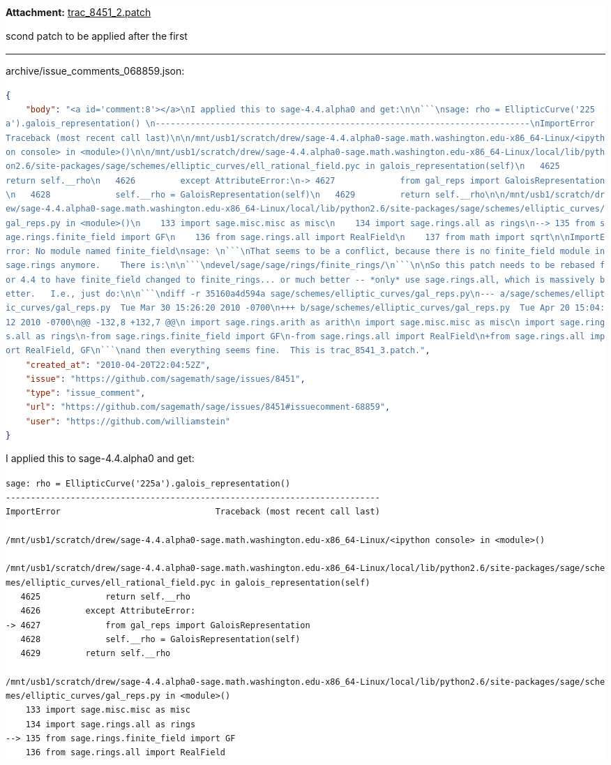 **Attachment:** [trac_8451_2.patch](https://github.com/sagemath/sage/files/ticket8451/trac_8451_2.patch)

scond patch to be applied after the first



---

archive/issue_comments_068859.json:
```json
{
    "body": "<a id='comment:8'></a>\nI applied this to sage-4.4.alpha0 and get:\n\n```\nsage: rho = EllipticCurve('225a').galois_representation() \n---------------------------------------------------------------------------\nImportError                               Traceback (most recent call last)\n\n/mnt/usb1/scratch/drew/sage-4.4.alpha0-sage.math.washington.edu-x86_64-Linux/<ipython console> in <module>()\n\n/mnt/usb1/scratch/drew/sage-4.4.alpha0-sage.math.washington.edu-x86_64-Linux/local/lib/python2.6/site-packages/sage/schemes/elliptic_curves/ell_rational_field.pyc in galois_representation(self)\n   4625             return self.__rho\n   4626         except AttributeError:\n-> 4627             from gal_reps import GaloisRepresentation\n   4628             self.__rho = GaloisRepresentation(self)\n   4629         return self.__rho\n\n/mnt/usb1/scratch/drew/sage-4.4.alpha0-sage.math.washington.edu-x86_64-Linux/local/lib/python2.6/site-packages/sage/schemes/elliptic_curves/gal_reps.py in <module>()\n    133 import sage.misc.misc as misc\n    134 import sage.rings.all as rings\n--> 135 from sage.rings.finite_field import GF\n    136 from sage.rings.all import RealField\n    137 from math import sqrt\n\nImportError: No module named finite_field\nsage: \n```\nThat seems to be a conflict, because there is no finite_field module in sage.rings anymore.    There is:\n\n```\ndevel/sage/sage/rings/finite_rings/\n```\n\nSo this patch needs to be rebased for 4.4 to have finite_field changed to finite_rings... or much better -- *only* use sage.rings.all, which is massively better.   I.e., just do:\n\n```\ndiff -r 35160a4d594a sage/schemes/elliptic_curves/gal_reps.py\n--- a/sage/schemes/elliptic_curves/gal_reps.py  Tue Mar 30 15:26:20 2010 -0700\n+++ b/sage/schemes/elliptic_curves/gal_reps.py  Tue Apr 20 15:04:12 2010 -0700\n@@ -132,8 +132,7 @@\n import sage.rings.arith as arith\n import sage.misc.misc as misc\n import sage.rings.all as rings\n-from sage.rings.finite_field import GF\n-from sage.rings.all import RealField\n+from sage.rings.all import RealField, GF\n```\nand then everything seems fine.  This is trac_8541_3.patch.",
    "created_at": "2010-04-20T22:04:52Z",
    "issue": "https://github.com/sagemath/sage/issues/8451",
    "type": "issue_comment",
    "url": "https://github.com/sagemath/sage/issues/8451#issuecomment-68859",
    "user": "https://github.com/williamstein"
}
```

<a id='comment:8'></a>
I applied this to sage-4.4.alpha0 and get:

```
sage: rho = EllipticCurve('225a').galois_representation() 
---------------------------------------------------------------------------
ImportError                               Traceback (most recent call last)

/mnt/usb1/scratch/drew/sage-4.4.alpha0-sage.math.washington.edu-x86_64-Linux/<ipython console> in <module>()

/mnt/usb1/scratch/drew/sage-4.4.alpha0-sage.math.washington.edu-x86_64-Linux/local/lib/python2.6/site-packages/sage/schemes/elliptic_curves/ell_rational_field.pyc in galois_representation(self)
   4625             return self.__rho
   4626         except AttributeError:
-> 4627             from gal_reps import GaloisRepresentation
   4628             self.__rho = GaloisRepresentation(self)
   4629         return self.__rho

/mnt/usb1/scratch/drew/sage-4.4.alpha0-sage.math.washington.edu-x86_64-Linux/local/lib/python2.6/site-packages/sage/schemes/elliptic_curves/gal_reps.py in <module>()
    133 import sage.misc.misc as misc
    134 import sage.rings.all as rings
--> 135 from sage.rings.finite_field import GF
    136 from sage.rings.all import RealField
```